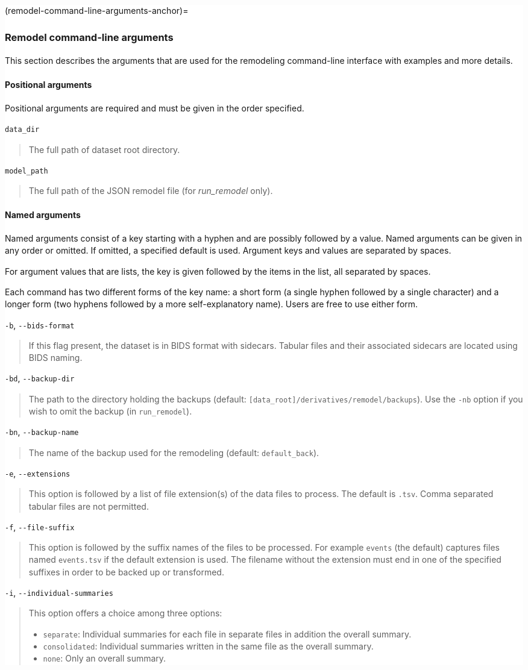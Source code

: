(remodel-command-line-arguments-anchor)=
### Remodel command-line arguments

This section describes the arguments that are used for the remodeling command-line interface
with examples and more details.

#### Positional arguments

Positional arguments are required and must be given in the order specified.

`data_dir`
> The full path of dataset root directory.

`model_path`
> The full path of the JSON remodel file (for *run_remodel* only).
> 
#### Named arguments

Named arguments consist of a key starting with a hyphen and are possibly followed by a value.
Named arguments can be given in any order or omitted. 
If omitted, a specified default is used.
Argument keys and values are separated by spaces.

For argument values that are lists, the key is given followed by the items in the list,
all separated by spaces.

Each command has two different forms of the key name: a short form (a single hyphen followed by a single character)
and a longer form (two hyphens followed by a more self-explanatory name).
Users are free to use either form.

`-b`, `--bids-format`
> If this flag present, the dataset is in BIDS format with sidecars. Tabular files and their associated sidecars are located using BIDS naming.

`-bd`, `--backup-dir`
> The path to the directory holding the backups (default: `[data_root]/derivatives/remodel/backups`).
> Use the `-nb` option if you wish to omit the backup (in `run_remodel`).

`-bn`, `--backup-name`
> The name of the backup used for the remodeling (default: `default_back`).

`-e`, `--extensions`
> This option is followed by a list of file extension(s) of the data files to process.
> The default is `.tsv`. Comma separated tabular files are not permitted.

`-f`, `--file-suffix`
> This option is followed by the suffix names of the files to be processed.
> For example `events` (the default) captures files named `events.tsv` if the default extension is used.
> The filename without the extension must end in one of the specified suffixes in order to be
> backed up or transformed.

`-i`, `--individual-summaries`
> This option offers a choice among three options:
>    - `separate`: Individual summaries for each file in separate files in addition the overall summary.
>    - `consolidated`: Individual summaries written in the same file as the overall summary.
>    - `none`: Only an overall summary.
